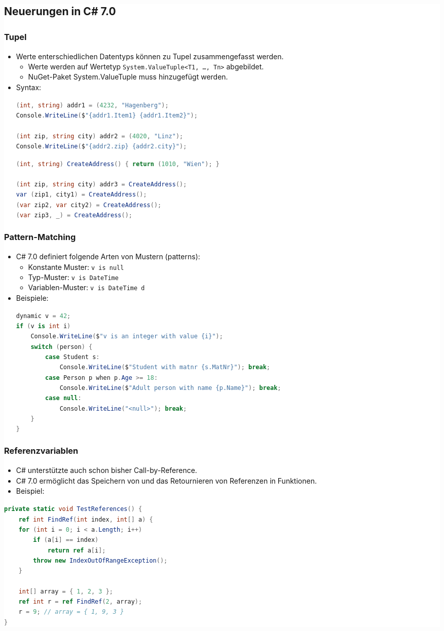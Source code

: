 ## Neuerungen in C# 7.0

### Tupel
- Werte enterschiedlichen Datentyps können zu Tupel zusammengefasst werden.
    - Werte werden auf Wertetyp `System.ValueTuple<T1, …, Tn>` abgebildet.
    - NuGet-Paket System.ValueTuple muss hinzugefügt werden.
- Syntax:
    ```csharp
    (int, string) addr1 = (4232, "Hagenberg");
    Console.WriteLine($"{addr1.Item1} {addr1.Item2}");

    (int zip, string city) addr2 = (4020, "Linz");
    Console.WriteLine($"{addr2.zip} {addr2.city}");
    ```
    ```csharp
    (int, string) CreateAddress() { return (1010, "Wien"); }

    (int zip, string city) addr3 = CreateAddress();
    var (zip1, city1) = CreateAddress();
    (var zip2, var city2) = CreateAddress();
    (var zip3, _) = CreateAddress();
    ```

### Pattern-Matching
- C# 7.0 definiert folgende Arten von Mustern (patterns):
    - Konstante Muster: `v is null`
    - Typ-Muster: `v is DateTime`
    - Variablen-Muster: `v is DateTime d`
- Beispiele:
    ```csharp
    dynamic v = 42;
    if (v is int i)
        Console.WriteLine($"v is an integer with value {i}");
        switch (person) {
            case Student s:
                Console.WriteLine($"Student with matnr {s.MatNr}"); break;
            case Person p when p.Age >= 18:
                Console.WriteLine($"Adult person with name {p.Name}"); break;
            case null:
                Console.WriteLine("<null>"); break;
        }
    }
    ```

### Referenzvariablen

- C# unterstützte auch schon bisher Call-by-Reference.
- C# 7.0 ermöglicht das Speichern von und das Retournieren von Referenzen in Funktionen.
- Beispiel:
```csharp
private static void TestReferences() {
    ref int FindRef(int index, int[] a) {
    for (int i = 0; i < a.Length; i++)
        if (a[i] == index)
            return ref a[i];
        throw new IndexOutOfRangeException();
    }

    int[] array = { 1, 2, 3 };
    ref int r = ref FindRef(2, array);
    r = 9; // array = { 1, 9, 3 }
}
```